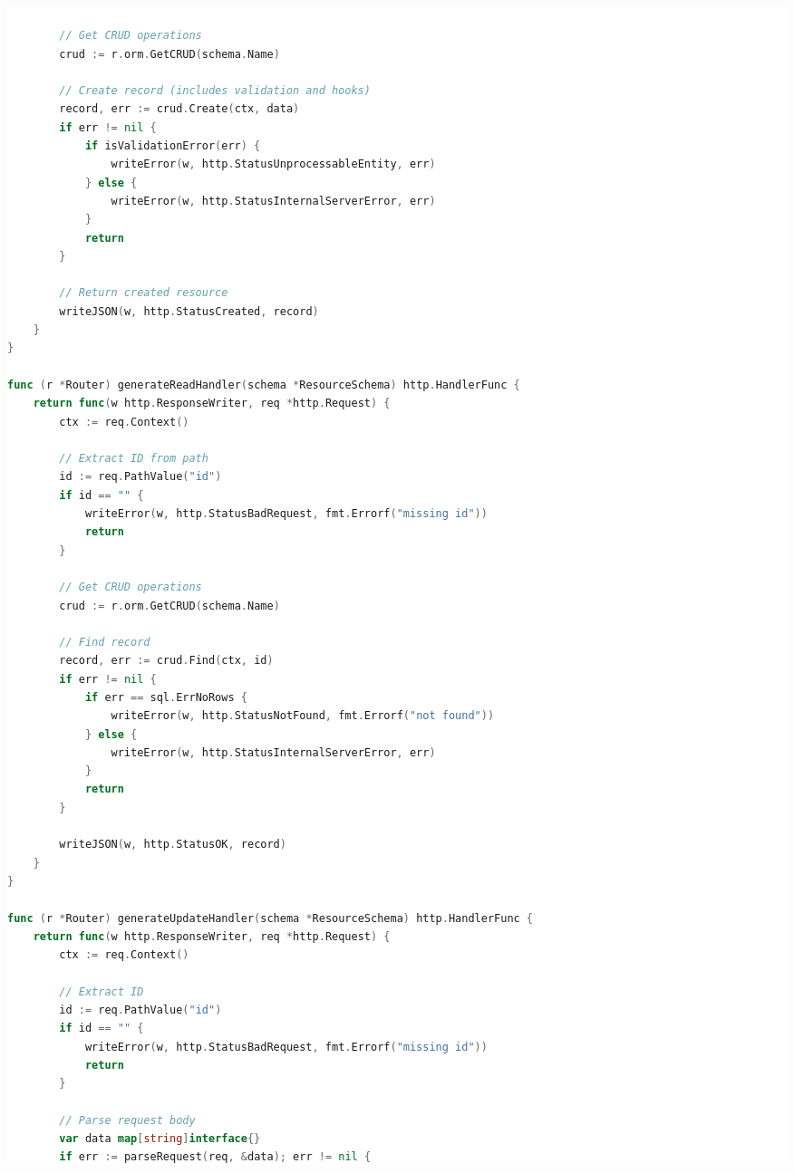 ```go

        // Get CRUD operations
        crud := r.orm.GetCRUD(schema.Name)

        // Create record (includes validation and hooks)
        record, err := crud.Create(ctx, data)
        if err != nil {
            if isValidationError(err) {
                writeError(w, http.StatusUnprocessableEntity, err)
            } else {
                writeError(w, http.StatusInternalServerError, err)
            }
            return
        }

        // Return created resource
        writeJSON(w, http.StatusCreated, record)
    }
}

func (r *Router) generateReadHandler(schema *ResourceSchema) http.HandlerFunc {
    return func(w http.ResponseWriter, req *http.Request) {
        ctx := req.Context()

        // Extract ID from path
        id := req.PathValue("id")
        if id == "" {
            writeError(w, http.StatusBadRequest, fmt.Errorf("missing id"))
            return
        }

        // Get CRUD operations
        crud := r.orm.GetCRUD(schema.Name)

        // Find record
        record, err := crud.Find(ctx, id)
        if err != nil {
            if err == sql.ErrNoRows {
                writeError(w, http.StatusNotFound, fmt.Errorf("not found"))
            } else {
                writeError(w, http.StatusInternalServerError, err)
            }
            return
        }

        writeJSON(w, http.StatusOK, record)
    }
}

func (r *Router) generateUpdateHandler(schema *ResourceSchema) http.HandlerFunc {
    return func(w http.ResponseWriter, req *http.Request) {
        ctx := req.Context()

        // Extract ID
        id := req.PathValue("id")
        if id == "" {
            writeError(w, http.StatusBadRequest, fmt.Errorf("missing id"))
            return
        }

        // Parse request body
        var data map[string]interface{}
        if err := parseRequest(req, &data); err != nil {
```